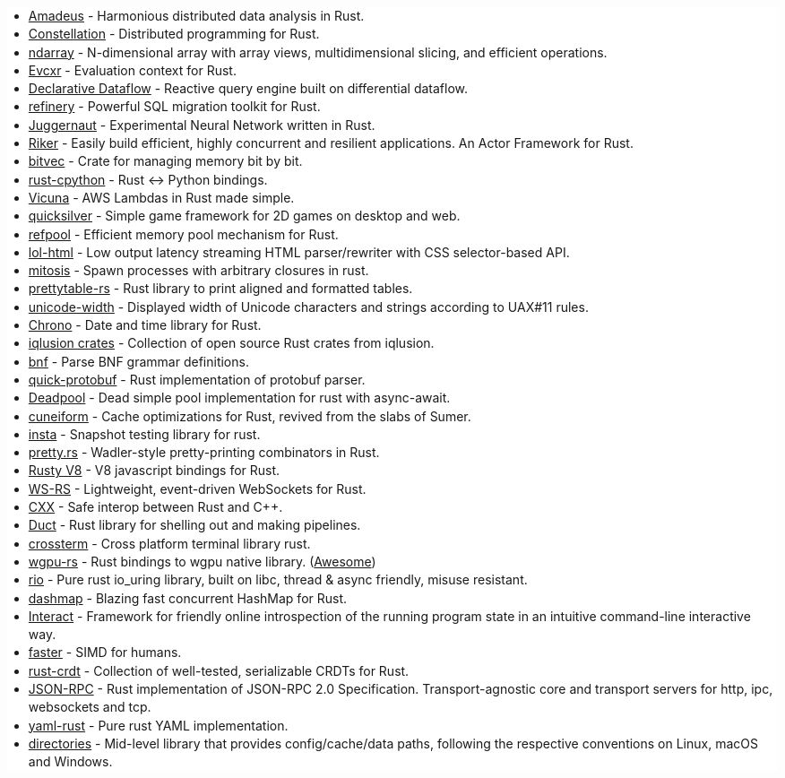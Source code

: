 * [Amadeus](https://github.com/constellation-rs/amadeus) - Harmonious distributed data analysis in Rust.
* [Constellation](https://github.com/constellation-rs/constellation) - Distributed programming for Rust.
* [ndarray](https://github.com/rust-ndarray/ndarray) - N-dimensional array with array views, multidimensional slicing, and efficient operations.
* [Evcxr](https://github.com/google/evcxr) - Evaluation context for Rust.
* [Declarative Dataflow](https://github.com/comnik/declarative-dataflow) - Reactive query engine built on differential dataflow.
* [refinery](https://github.com/rust-db/refinery) - Powerful SQL migration toolkit for Rust.
* [Juggernaut](https://github.com/afshinm/juggernaut) - Experimental Neural Network written in Rust.
* [Riker](https://github.com/riker-rs/riker) - Easily build efficient, highly concurrent and resilient applications. An Actor Framework for Rust.
* [bitvec](https://github.com/myrrlyn/bitvec) - Crate for managing memory bit by bit.
* [rust-cpython](https://github.com/dgrunwald/rust-cpython) - Rust &lt;-&gt; Python bindings.
* [Vicuna](https://github.com/PocketDerm/vicuna) - AWS Lambdas in Rust made simple.
* [quicksilver](https://github.com/ryanisaacg/quicksilver) - Simple game framework for 2D games on desktop and web.
* [refpool](https://github.com/bodil/refpool) - Efficient memory pool mechanism for Rust.
* [lol-html](https://github.com/cloudflare/lol-html) - Low output latency streaming HTML parser/rewriter with CSS selector-based API.
* [mitosis](https://github.com/Manishearth/mitosis) - Spawn processes with arbitrary closures in rust.
* [prettytable-rs](https://github.com/phsym/prettytable-rs) - Rust library to print aligned and formatted tables.
* [unicode-width](https://github.com/unicode-rs/unicode-width) - Displayed width of Unicode characters and strings according to UAX\#11 rules.
* [Chrono](https://github.com/chronotope/chrono) - Date and time library for Rust.
* [iqlusion crates](https://github.com/iqlusioninc/crates) - Collection of open source Rust crates from iqlusion.
* [bnf](https://github.com/shnewto/bnf) - Parse BNF grammar definitions.
* [quick-protobuf](https://github.com/tafia/quick-protobuf) - Rust implementation of protobuf parser.
* [Deadpool](https://github.com/bikeshedder/deadpool) - Dead simple pool implementation for rust with async-await.
* [cuneiform](https://github.com/vertexclique/cuneiform) - Cache optimizations for Rust, revived from the slabs of Sumer.
* [insta](https://github.com/mitsuhiko/insta) - Snapshot testing library for rust.
* [pretty.rs](https://github.com/Marwes/pretty.rs) - Wadler-style pretty-printing combinators in Rust.
* [Rusty V8](https://github.com/denoland/rusty_v8) - V8 javascript bindings for Rust.
* [WS-RS](https://github.com/housleyjk/ws-rs) - Lightweight, event-driven WebSockets for Rust.
* [CXX](https://github.com/dtolnay/cxx) - Safe interop between Rust and C++.
* [Duct](https://github.com/oconnor663/duct.rs) - Rust library for shelling out and making pipelines.
* [crossterm](https://github.com/crossterm-rs/crossterm) - Cross platform terminal library rust.
* [wgpu-rs](https://github.com/gfx-rs/wgpu-rs) - Rust bindings to wgpu native library. \([Awesome](https://github.com/rofrol/awesome-wgpu-rs)\)
* [rio](https://github.com/spacejam/rio) - Pure rust io\_uring library, built on libc, thread & async friendly, misuse resistant.
* [dashmap](https://github.com/xacrimon/dashmap) - Blazing fast concurrent HashMap for Rust.
* [Interact](https://github.com/interact-rs/interact) - Framework for friendly online introspection of the running program state in an intuitive command-line interactive way.
* [faster](https://github.com/AdamNiederer/faster) - SIMD for humans.
* [rust-crdt](https://github.com/rust-crdt/rust-crdt) - Collection of well-tested, serializable CRDTs for Rust.
* [JSON-RPC](https://github.com/paritytech/jsonrpc) - Rust implementation of JSON-RPC 2.0 Specification. Transport-agnostic core and transport servers for http, ipc, websockets and tcp.
* [yaml-rust](https://github.com/chyh1990/yaml-rust) - Pure rust YAML implementation.
* [directories](https://github.com/soc/directories-rs) - Mid-level library that provides config/cache/data paths, following the respective conventions on Linux, macOS and Windows.